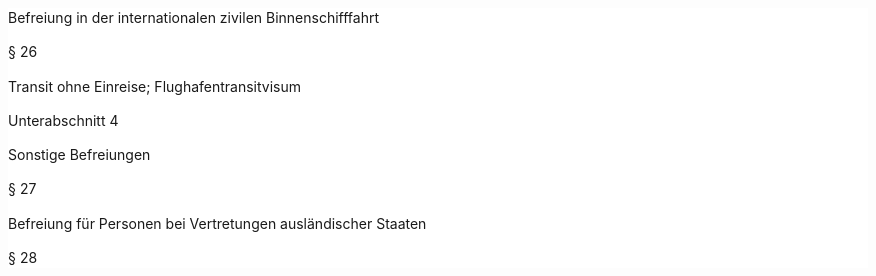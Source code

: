 Befreiung in der internationalen zivilen Binnenschifffahrt

</td>

</tr>

<tr>

<td style align="left" valign="top" charoff="50">

§ 26

</td>

<td style align="left" valign="top" charoff="50">

Transit ohne Einreise; Flughafentransitvisum

</td>

</tr>

<tr>

<td style colspan="2" align="center" valign="top" charoff="50">

  
Unterabschnitt 4

</td>

</tr>

<tr>

<td style colspan="2" align="center" valign="top" charoff="50">

Sonstige Befreiungen

</td>

</tr>

<tr>

<td style align="left" valign="top" charoff="50">

§ 27

</td>

<td style align="left" valign="top" charoff="50">

Befreiung für Personen bei Vertretungen ausländischer Staaten

</td>

</tr>

<tr>

<td style align="left" valign="top" charoff="50">

§ 28

</td>
